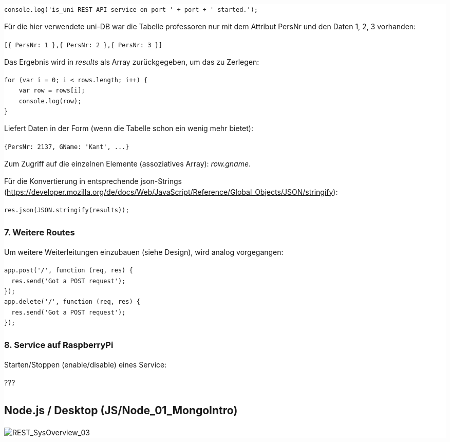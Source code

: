 ```
console.log('is_uni REST API service on port ' + port + ' started.');
```

Für die hier verwendete uni-DB war die Tabelle professoren nur mit dem Attribut PersNr und den Daten 1, 2, 3 vorhanden:

```
[{ PersNr: 1 },{ PersNr: 2 },{ PersNr: 3 }]
```

Das Ergebnis wird in *results* als Array zurückgegeben, um das zu Zerlegen:

```
for (var i = 0; i < rows.length; i++) {
    var row = rows[i];
    console.log(row);
}
```

Liefert Daten in der Form (wenn die Tabelle schon ein wenig mehr bietet):

```
{PersNr: 2137, GName: 'Kant', ...}
```

Zum Zugriff auf die einzelnen Elemente (assoziatives Array): *row.gname*.

Für die Konvertierung in entsprechende json-Strings (<https://developer.mozilla.org/de/docs/Web/JavaScript/Reference/Global_Objects/JSON/stringify>):

``` 
res.json(JSON.stringify(results));
```

### 7. Weitere Routes

Um weitere Weiterleitungen einzubauen (siehe Design), wird analog vorgegangen:

```
app.post('/', function (req, res) {
  res.send('Got a POST request');
});
app.delete('/', function (req, res) {
  res.send('Got a POST request');
});
```

### 8. Service auf RaspberryPi

Starten/Stoppen (enable/disable) eines Service:

???

## Node.js / Desktop (JS/Node_01_MongoIntro)

![REST_SysOverview_03](../../assets/REST_SysOverview_03.png)

